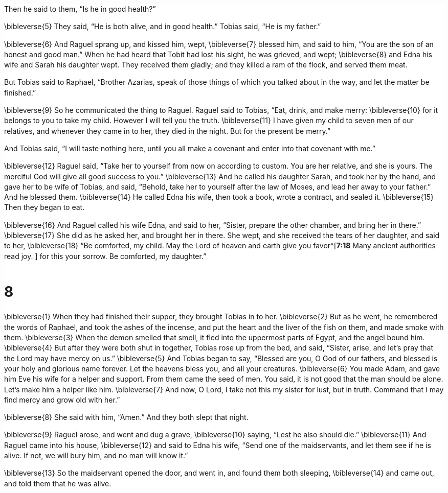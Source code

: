 Then he said to them, “Is he in good health?” 

\bibleverse{5} They said, “He is both alive, and in good health.” Tobias said, “He is my father.” 

\bibleverse{6} And Raguel sprang up, and kissed him, wept, \bibleverse{7} blessed him, and said to him, “You are the son of an honest and good man.” When he had heard that Tobit had lost his sight, he was grieved, and wept; \bibleverse{8} and Edna his wife and Sarah his daughter wept. They received them gladly; and they killed a ram of the flock, and served them meat. 

But Tobias said to Raphael, “Brother Azarias, speak of those things of which you talked about in the way, and let the matter be finished.” 

\bibleverse{9} So he communicated the thing to Raguel. Raguel said to Tobias, “Eat, drink, and make merry: \bibleverse{10} for it belongs to you to take my child. However I will tell you the truth. \bibleverse{11} I have given my child to seven men of our relatives, and whenever they came in to her, they died in the night. But for the present be merry.” 

And Tobias said, “I will taste nothing here, until you all make a covenant and enter into that covenant with me.” 

\bibleverse{12} Raguel said, “Take her to yourself from now on according to custom. You are her relative, and she is yours. The merciful God will give all good success to you.” \bibleverse{13} And he called his daughter Sarah, and took her by the hand, and gave her to be wife of Tobias, and said, “Behold, take her to yourself after the law of Moses, and lead her away to your father.” And he blessed them. \bibleverse{14} He called Edna his wife, then took a book, wrote a contract, and sealed it. \bibleverse{15} Then they began to eat. 

\bibleverse{16} And Raguel called his wife Edna, and said to her, “Sister, prepare the other chamber, and bring her in there.” \bibleverse{17} She did as he asked her, and brought her in there. She wept, and she received the tears of her daughter, and said to her, \bibleverse{18} “Be comforted, my child. May the Lord of heaven and earth give you favor^[**7:18** Many ancient authorities read joy. ] for this your sorrow. Be comforted, my daughter.”
 

# 8 
\bibleverse{1} When they had finished their supper, they brought Tobias in to her. \bibleverse{2} But as he went, he remembered the words of Raphael, and took the ashes of the incense, and put the heart and the liver of the fish on them, and made smoke with them. \bibleverse{3} When the demon smelled that smell, it fled into the uppermost parts of Egypt, and the angel bound him. \bibleverse{4} But after they were both shut in together, Tobias rose up from the bed, and said, “Sister, arise, and let’s pray that the Lord may have mercy on us.” \bibleverse{5} And Tobias began to say, “Blessed are you, O God of our fathers, and blessed is your holy and glorious name forever. Let the heavens bless you, and all your creatures. \bibleverse{6} You made Adam, and gave him Eve his wife for a helper and support. From them came the seed of men. You said, it is not good that the man should be alone. Let’s make him a helper like him. \bibleverse{7} And now, O Lord, I take not this my sister for lust, but in truth. Command that I may find mercy and grow old with her.” 

\bibleverse{8} She said with him, “Amen.” And they both slept that night. 

\bibleverse{9} Raguel arose, and went and dug a grave, \bibleverse{10} saying, “Lest he also should die.” \bibleverse{11} And Raguel came into his house, \bibleverse{12} and said to Edna his wife, “Send one of the maidservants, and let them see if he is alive. If not, we will bury him, and no man will know it.” 

\bibleverse{13} So the maidservant opened the door, and went in, and found them both sleeping, \bibleverse{14} and came out, and told them that he was alive. 
